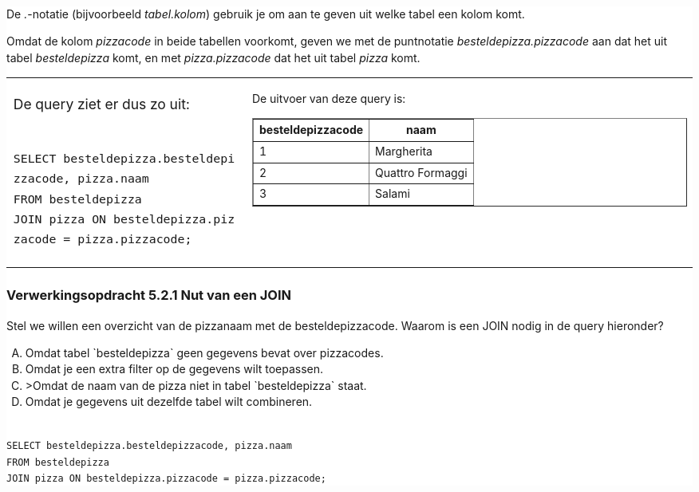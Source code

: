 <p>De <em>.</em>-notatie (bijvoorbeeld <em>tabel.kolom</em>) gebruik je om aan te geven uit welke tabel een kolom komt.</p>

<p>Omdat de kolom <em>pizzacode</em> in beide tabellen voorkomt, geven we met de puntnotatie <em>besteldepizza.pizzacode</em> aan dat het uit tabel <em>besteldepizza</em> komt, en met <em>pizza.pizzacode</em> dat het uit tabel <em>pizza</em> komt.</p>

<table width="100%"><tr><td style="text-align:left; vertical-align:top; font-size:1.25rem;" width="35%">

<p>De query ziet er dus zo uit:</p>

<pre><code class="language-sql">
SELECT besteldepizza.besteldepizzacode, pizza.naam
FROM besteldepizza
JOIN pizza ON besteldepizza.pizzacode = pizza.pizzacode;
</code></pre>
</td><td width="65%">

De uitvoer van deze query is:

<table border="1" cellpadding="4" cellspacing="0">
  <thead>
    <tr>
      <th>besteldepizzacode</th>
      <th>naam</th>
    </tr>
  </thead>
  <tbody>
    <tr><td>1</td><td>Margherita</td></tr>
    <tr><td>2</td><td>Quattro Formaggi</td></tr>
    <tr><td>3</td><td>Salami</td></tr>
  </tbody>
</table>

</td></tr></table>



### Verwerkingsopdracht 5.2.1 Nut van een JOIN
Stel we willen een overzicht van de pizzanaam met de besteldepizzacode.
Waarom is een JOIN nodig in de query hieronder?
<ol type="A">
<li>Omdat tabel `besteldepizza` geen gegevens bevat over pizzacodes.
<li>Omdat je een extra filter op de gegevens wilt toepassen.
<li>>Omdat de naam van de pizza niet in tabel `besteldepizza` staat.
<li>Omdat je gegevens uit dezelfde tabel wilt combineren.
</ol>


<pre><code class="language-sql">
SELECT besteldepizza.besteldepizzacode, pizza.naam
FROM besteldepizza
JOIN pizza ON besteldepizza.pizzacode = pizza.pizzacode;
</code></pre>
